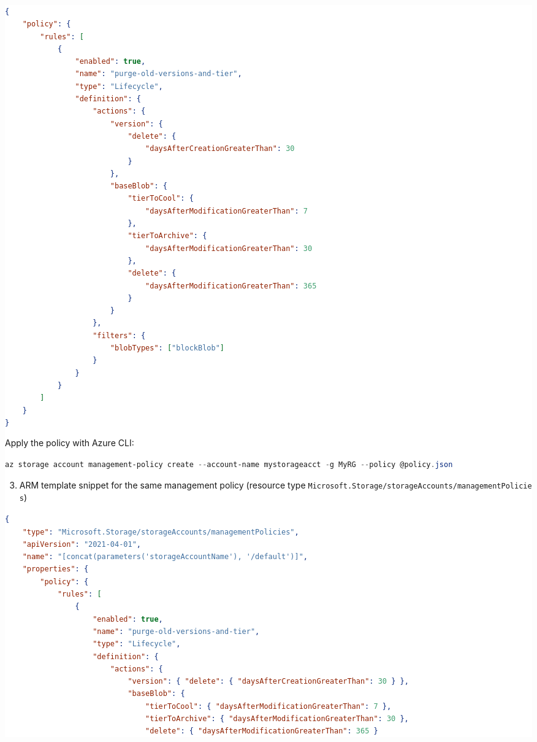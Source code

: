 ```json
{
	"policy": {
		"rules": [
			{
				"enabled": true,
				"name": "purge-old-versions-and-tier",
				"type": "Lifecycle",
				"definition": {
					"actions": {
						"version": {
							"delete": {
								"daysAfterCreationGreaterThan": 30
							}
						},
						"baseBlob": {
							"tierToCool": {
								"daysAfterModificationGreaterThan": 7
							},
							"tierToArchive": {
								"daysAfterModificationGreaterThan": 30
							},
							"delete": {
								"daysAfterModificationGreaterThan": 365
							}
						}
					},
					"filters": {
						"blobTypes": ["blockBlob"]
					}
				}
			}
		]
	}
}
```

Apply the policy with Azure CLI:

```powershell
az storage account management-policy create --account-name mystorageacct -g MyRG --policy @policy.json
```

3) ARM template snippet for the same management policy (resource type `Microsoft.Storage/storageAccounts/managementPolicies`)

```json
{
	"type": "Microsoft.Storage/storageAccounts/managementPolicies",
	"apiVersion": "2021-04-01",
	"name": "[concat(parameters('storageAccountName'), '/default')]",
	"properties": {
		"policy": {
			"rules": [
				{
					"enabled": true,
					"name": "purge-old-versions-and-tier",
					"type": "Lifecycle",
					"definition": {
						"actions": {
							"version": { "delete": { "daysAfterCreationGreaterThan": 30 } },
							"baseBlob": {
								"tierToCool": { "daysAfterModificationGreaterThan": 7 },
								"tierToArchive": { "daysAfterModificationGreaterThan": 30 },
								"delete": { "daysAfterModificationGreaterThan": 365 }
```